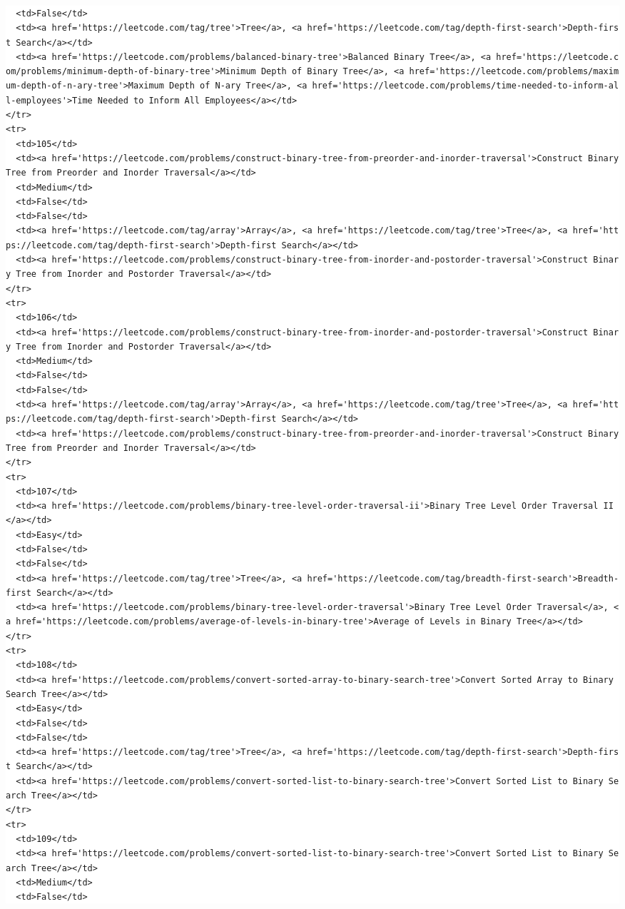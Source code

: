       <td>False</td>
      <td><a href='https://leetcode.com/tag/tree'>Tree</a>, <a href='https://leetcode.com/tag/depth-first-search'>Depth-first Search</a></td>
      <td><a href='https://leetcode.com/problems/balanced-binary-tree'>Balanced Binary Tree</a>, <a href='https://leetcode.com/problems/minimum-depth-of-binary-tree'>Minimum Depth of Binary Tree</a>, <a href='https://leetcode.com/problems/maximum-depth-of-n-ary-tree'>Maximum Depth of N-ary Tree</a>, <a href='https://leetcode.com/problems/time-needed-to-inform-all-employees'>Time Needed to Inform All Employees</a></td>
    </tr>
    <tr>
      <td>105</td>
      <td><a href='https://leetcode.com/problems/construct-binary-tree-from-preorder-and-inorder-traversal'>Construct Binary Tree from Preorder and Inorder Traversal</a></td>
      <td>Medium</td>
      <td>False</td>
      <td>False</td>
      <td><a href='https://leetcode.com/tag/array'>Array</a>, <a href='https://leetcode.com/tag/tree'>Tree</a>, <a href='https://leetcode.com/tag/depth-first-search'>Depth-first Search</a></td>
      <td><a href='https://leetcode.com/problems/construct-binary-tree-from-inorder-and-postorder-traversal'>Construct Binary Tree from Inorder and Postorder Traversal</a></td>
    </tr>
    <tr>
      <td>106</td>
      <td><a href='https://leetcode.com/problems/construct-binary-tree-from-inorder-and-postorder-traversal'>Construct Binary Tree from Inorder and Postorder Traversal</a></td>
      <td>Medium</td>
      <td>False</td>
      <td>False</td>
      <td><a href='https://leetcode.com/tag/array'>Array</a>, <a href='https://leetcode.com/tag/tree'>Tree</a>, <a href='https://leetcode.com/tag/depth-first-search'>Depth-first Search</a></td>
      <td><a href='https://leetcode.com/problems/construct-binary-tree-from-preorder-and-inorder-traversal'>Construct Binary Tree from Preorder and Inorder Traversal</a></td>
    </tr>
    <tr>
      <td>107</td>
      <td><a href='https://leetcode.com/problems/binary-tree-level-order-traversal-ii'>Binary Tree Level Order Traversal II</a></td>
      <td>Easy</td>
      <td>False</td>
      <td>False</td>
      <td><a href='https://leetcode.com/tag/tree'>Tree</a>, <a href='https://leetcode.com/tag/breadth-first-search'>Breadth-first Search</a></td>
      <td><a href='https://leetcode.com/problems/binary-tree-level-order-traversal'>Binary Tree Level Order Traversal</a>, <a href='https://leetcode.com/problems/average-of-levels-in-binary-tree'>Average of Levels in Binary Tree</a></td>
    </tr>
    <tr>
      <td>108</td>
      <td><a href='https://leetcode.com/problems/convert-sorted-array-to-binary-search-tree'>Convert Sorted Array to Binary Search Tree</a></td>
      <td>Easy</td>
      <td>False</td>
      <td>False</td>
      <td><a href='https://leetcode.com/tag/tree'>Tree</a>, <a href='https://leetcode.com/tag/depth-first-search'>Depth-first Search</a></td>
      <td><a href='https://leetcode.com/problems/convert-sorted-list-to-binary-search-tree'>Convert Sorted List to Binary Search Tree</a></td>
    </tr>
    <tr>
      <td>109</td>
      <td><a href='https://leetcode.com/problems/convert-sorted-list-to-binary-search-tree'>Convert Sorted List to Binary Search Tree</a></td>
      <td>Medium</td>
      <td>False</td>